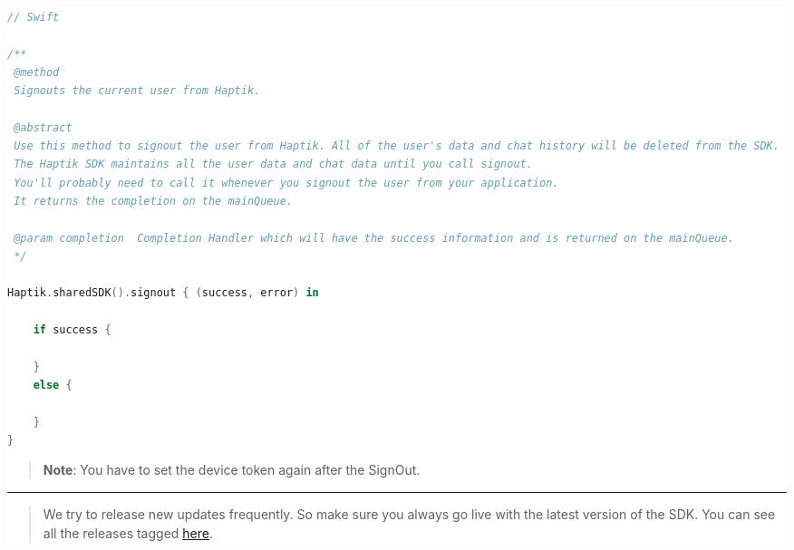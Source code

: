 

```Swift
// Swift

/**
 @method
 Signouts the current user from Haptik.

 @abstract
 Use this method to signout the user from Haptik. All of the user's data and chat history will be deleted from the SDK.
 The Haptik SDK maintains all the user data and chat data until you call signout.
 You'll probably need to call it whenever you signout the user from your application.
 It returns the completion on the mainQueue.

 @param completion  Completion Handler which will have the success information and is returned on the mainQueue.
 */

Haptik.sharedSDK().signout { (success, error) in

    if success {

    }
    else {

    }
}
```



> **Note**: You have to set the device token again after the SignOut.

---

> We try to release new updates frequently. So make sure you always go live with the latest version of the SDK. You can see all the releases tagged [here](https://github.com/hellohaptik/HaptikLib-iOS/releases).